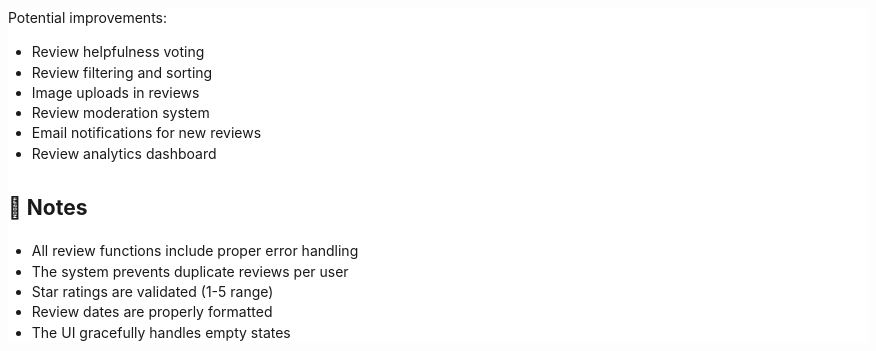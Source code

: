 Potential improvements:
- Review helpfulness voting
- Review filtering and sorting
- Image uploads in reviews
- Review moderation system
- Email notifications for new reviews
- Review analytics dashboard

## 📝 Notes

- All review functions include proper error handling
- The system prevents duplicate reviews per user
- Star ratings are validated (1-5 range)
- Review dates are properly formatted
- The UI gracefully handles empty states
